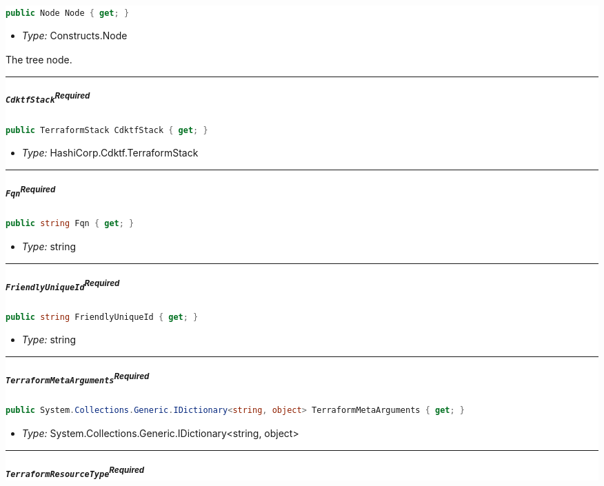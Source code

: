 ```csharp
public Node Node { get; }
```

- *Type:* Constructs.Node

The tree node.

---

##### `CdktfStack`<sup>Required</sup> <a name="CdktfStack" id="@cdktf/provider-azurerm.purviewAccount.PurviewAccount.property.cdktfStack"></a>

```csharp
public TerraformStack CdktfStack { get; }
```

- *Type:* HashiCorp.Cdktf.TerraformStack

---

##### `Fqn`<sup>Required</sup> <a name="Fqn" id="@cdktf/provider-azurerm.purviewAccount.PurviewAccount.property.fqn"></a>

```csharp
public string Fqn { get; }
```

- *Type:* string

---

##### `FriendlyUniqueId`<sup>Required</sup> <a name="FriendlyUniqueId" id="@cdktf/provider-azurerm.purviewAccount.PurviewAccount.property.friendlyUniqueId"></a>

```csharp
public string FriendlyUniqueId { get; }
```

- *Type:* string

---

##### `TerraformMetaArguments`<sup>Required</sup> <a name="TerraformMetaArguments" id="@cdktf/provider-azurerm.purviewAccount.PurviewAccount.property.terraformMetaArguments"></a>

```csharp
public System.Collections.Generic.IDictionary<string, object> TerraformMetaArguments { get; }
```

- *Type:* System.Collections.Generic.IDictionary<string, object>

---

##### `TerraformResourceType`<sup>Required</sup> <a name="TerraformResourceType" id="@cdktf/provider-azurerm.purviewAccount.PurviewAccount.property.terraformResourceType"></a>
